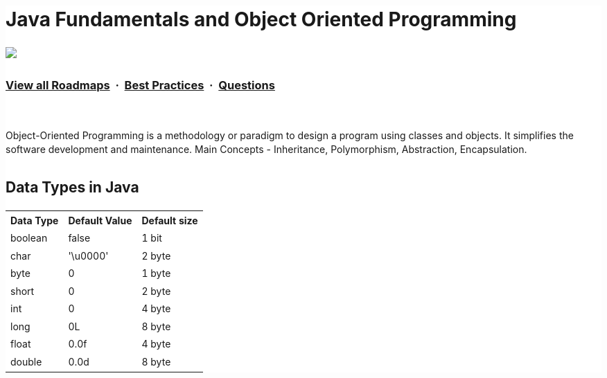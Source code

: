 # Java Fundamentals and Object Oriented Programming

![](https://i.imgur.com/waxVImv.png)
### [View all Roadmaps](https://github.com/nholuongut/all-roadmaps) &nbsp;&middot;&nbsp; [Best Practices](https://github.com/nholuongut/all-roadmaps/blob/main/public/best-practices/) &nbsp;&middot;&nbsp; [Questions](https://www.linkedin.com/in/nholuong/)
<br/>

Object-Oriented Programming is a methodology or paradigm to design a program using classes and objects. It simplifies the software development and maintenance. Main Concepts - Inheritance, Polymorphism, Abstraction, Encapsulation.

## Data Types in Java

<table class="alt"> 
<tbody><tr> 
  <th id="table_dvpt_datatype"><strong>Data Type</strong></th> 
  <th id="table_dvpt_defaultvalue"><strong>Default Value</strong></th> 
  <th id="table_dvpt_defaultsize"><strong>Default size</strong></th> 
</tr> 
<tr> 
<td headers="table_dvpt_datatype">boolean</td> 
<td headers="table_dvpt_defaultvalue">false</td> 
<td headers="table_dvpt_defaultsize">1 bit</td> 
</tr> 
<tr> 
<td headers="table_dvpt_datatype">char</td> 
<td headers="table_dvpt_defaultvalue">'\u0000'</td> 
<td headers="table_dvpt_defaultsize">2 byte</td> 
</tr> 
<tr> 
<td headers="table_dvpt_datatype">byte</td> 
<td headers="table_dvpt_defaultvalue">0</td> 
<td headers="table_dvpt_defaultsize">1 byte</td> 
</tr> 
<tr> 
<td headers="table_dvpt_datatype">short</td> 
<td headers="table_dvpt_defaultvalue">0</td> 
<td headers="table_dvpt_defaultsize">2 byte</td> 
</tr> 
<tr> 
<td headers="table_dvpt_datatype">int</td> 
<td headers="table_dvpt_defaultvalue">0</td> 
<td headers="table_dvpt_defaultsize">4 byte</td> 
</tr> 
<tr> 
<td headers="table_dvpt_datatype">long</td> 
<td headers="table_dvpt_defaultvalue">0L</td> 
<td headers="table_dvpt_defaultsize">8 byte</td> 
</tr> 
<tr> 
<td headers="table_dvpt_datatype">float</td> 
<td headers="table_dvpt_defaultvalue">0.0f</td> 
<td headers="table_dvpt_defaultsize">4 byte</td> 
</tr> 
<tr> 
<td headers="table_dvpt_datatype">double</td> 
<td headers="table_dvpt_defaultvalue">0.0d</td> 
<td headers="table_dvpt_defaultsize">8 byte</td> 